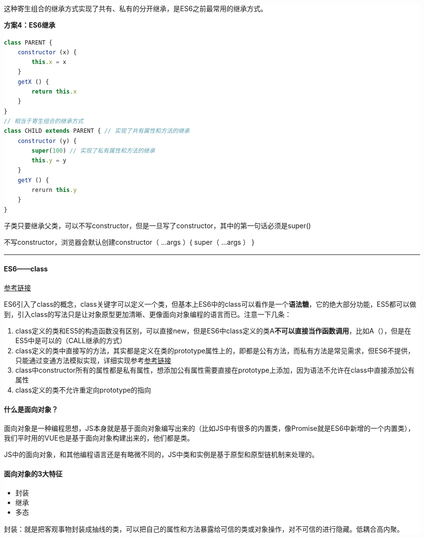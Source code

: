 这种寄生组合的继承方式实现了共有、私有的分开继承，是ES6之前最常用的继承方式。

**方案4：ES6继承**

```js
class PARENT {
    constructor (x) {
        this.x = x
    }
    getX () {
        return this.x
    }
}
// 相当于寄生组合的继承方式
class CHILD extends PARENT { // 实现了共有属性和方法的继承
    constructor (y) {
        super(100) // 实现了私有属性和方法的继承
        this.y = y
    }
    getY () {
        rerurn this.y
    }
}
```

子类只要继承父类，可以不写constructor，但是一旦写了constructor，其中的第一句话必须是super()

不写constructor，浏览器会默认创建constructor（ ...args ）{ super（ ...args ） }

------

#### ES6——class

[参考链接](http://caibaojian.com/es6/class.html)

ES6引入了class的概念，class关键字可以定义一个类，但基本上ES6中的class可以看作是一个**语法糖**，它的绝大部分功能，ES5都可以做到，引入class的写法只是让对象原型更加清晰、更像面向对象编程的语言而已。注意一下几条：

1. class定义的类和ES5的构造函数没有区别，可以直接new，但是ES6中class定义的类A**不可以直接当作函数调用**，比如A（），但是在ES5中是可以的（CALL继承的方式）
2. class定义的类中直接写的方法，其实都是定义在类的prototype属性上的，即都是公有方法，而私有方法是常见需求，但ES6不提供，只能通过变通方法模拟实现，详细实现参考[参考链接](http://caibaojian.com/es6/class.html)
3. class中constructor所有的属性都是私有属性，想添加公有属性需要直接在prototype上添加，因为语法不允许在class中直接添加公有属性
4. class定义的类不允许重定向prototype的指向

#### 什么是面向对象？

面向对象是一种编程思想，JS本身就是基于面向对象编写出来的（比如JS中有很多的内置类，像Promise就是ES6中新增的一个内置类），我们平时用的VUE也是基于面向对象构建出来的，他们都是类。

JS中的面向对象，和其他编程语言还是有略微不同的，JS中类和实例是基于原型和原型链机制来处理的。

#### 面向对象的3大特征

- 封装
- 继承
- 多态

封装：就是把客观事物封装成抽线的类，可以把自己的属性和方法暴露给可信的类或对象操作，对不可信的进行隐藏。低耦合高内聚。
